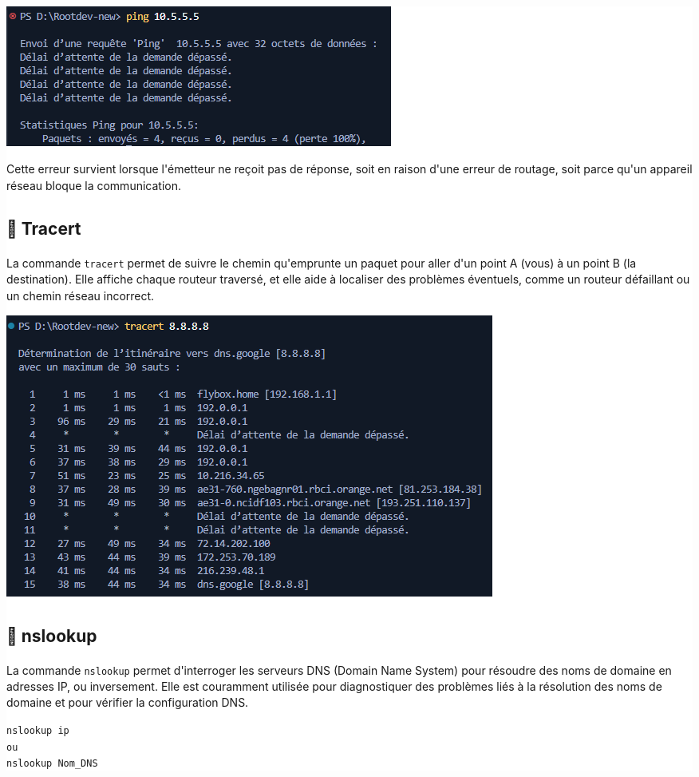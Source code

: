 ![alt text](./img/image2.png)

Cette erreur survient lorsque l'émetteur ne reçoit pas de réponse, soit en raison d'une erreur de routage, soit parce qu'un appareil réseau bloque la communication.

## **👣 Tracert**

La commande `tracert` permet de suivre le chemin qu'emprunte un paquet pour aller d'un point A (vous) à un point B (la destination). Elle affiche chaque routeur traversé, et elle aide à localiser des problèmes éventuels, comme un routeur défaillant ou un chemin réseau incorrect.

![alt text](./img/image4.png)

## **👀 nslookup**

La commande `nslookup` permet d'interroger les serveurs DNS (Domain Name System) pour résoudre des noms de domaine en adresses IP, ou inversement. Elle est couramment utilisée pour diagnostiquer des problèmes liés à la résolution des noms de domaine et pour vérifier la configuration DNS.

```bash
nslookup ip
ou
nslookup Nom_DNS
```
